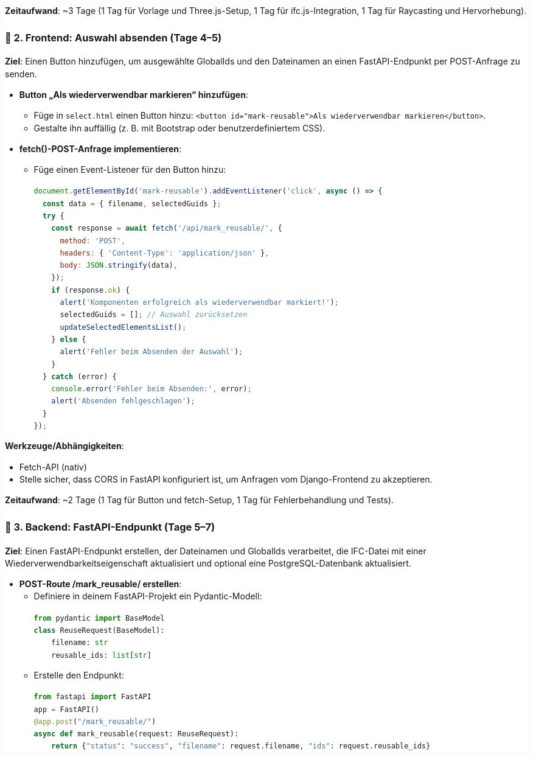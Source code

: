**Zeitaufwand**: ~3 Tage (1 Tag für Vorlage und Three.js-Setup, 1 Tag für ifc.js-Integration, 1 Tag für Raycasting und Hervorhebung).

### 🔹 2. Frontend: Auswahl absenden (Tage 4–5)
**Ziel**: Einen Button hinzufügen, um ausgewählte GlobalIds und den Dateinamen an einen FastAPI-Endpunkt per POST-Anfrage zu senden.

- **Button „Als wiederverwendbar markieren“ hinzufügen**:
  - Füge in `select.html` einen Button hinzu: `<button id="mark-reusable">Als wiederverwendbar markieren</button>`.
  - Gestalte ihn auffällig (z. B. mit Bootstrap oder benutzerdefiniertem CSS).

- **fetch()-POST-Anfrage implementieren**:
  - Füge einen Event-Listener für den Button hinzu:
    ```javascript
    document.getElementById('mark-reusable').addEventListener('click', async () => {
      const data = { filename, selectedGuids };
      try {
        const response = await fetch('/api/mark_reusable/', {
          method: 'POST',
          headers: { 'Content-Type': 'application/json' },
          body: JSON.stringify(data),
        });
        if (response.ok) {
          alert('Komponenten erfolgreich als wiederverwendbar markiert!');
          selectedGuids = []; // Auswahl zurücksetzen
          updateSelectedElementsList();
        } else {
          alert('Fehler beim Absenden der Auswahl');
        }
      } catch (error) {
        console.error('Fehler beim Absenden:', error);
        alert('Absenden fehlgeschlagen');
      }
    });
    ```

**Werkzeuge/Abhängigkeiten**:
  - Fetch-API (nativ)
  - Stelle sicher, dass CORS in FastAPI konfiguriert ist, um Anfragen vom Django-Frontend zu akzeptieren.

**Zeitaufwand**: ~2 Tage (1 Tag für Button und fetch-Setup, 1 Tag für Fehlerbehandlung und Tests).

### 🔹 3. Backend: FastAPI-Endpunkt (Tage 5–7)
**Ziel**: Einen FastAPI-Endpunkt erstellen, der Dateinamen und GlobalIds verarbeitet, die IFC-Datei mit einer Wiederverwendbarkeitseigenschaft aktualisiert und optional eine PostgreSQL-Datenbank aktualisiert.

- **POST-Route /mark_reusable/ erstellen**:
  - Definiere in deinem FastAPI-Projekt ein Pydantic-Modell:
    ```python
    from pydantic import BaseModel
    class ReuseRequest(BaseModel):
        filename: str
        reusable_ids: list[str]
    ```
  - Erstelle den Endpunkt:
    ```python
    from fastapi import FastAPI
    app = FastAPI()
    @app.post("/mark_reusable/")
    async def mark_reusable(request: ReuseRequest):
        return {"status": "success", "filename": request.filename, "ids": request.reusable_ids}
    ```
